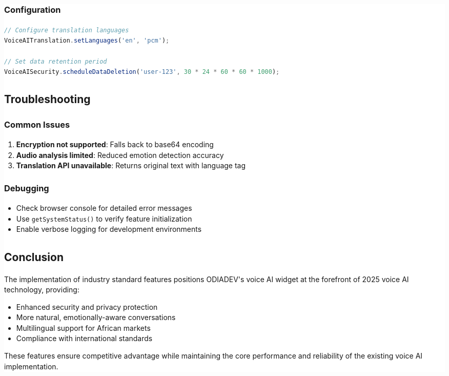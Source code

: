 ### Configuration
```javascript
// Configure translation languages
VoiceAITranslation.setLanguages('en', 'pcm');

// Set data retention period
VoiceAISecurity.scheduleDataDeletion('user-123', 30 * 24 * 60 * 60 * 1000);
```

## Troubleshooting

### Common Issues
1. **Encryption not supported**: Falls back to base64 encoding
2. **Audio analysis limited**: Reduced emotion detection accuracy
3. **Translation API unavailable**: Returns original text with language tag

### Debugging
- Check browser console for detailed error messages
- Use `getSystemStatus()` to verify feature initialization
- Enable verbose logging for development environments

## Conclusion

The implementation of industry standard features positions ODIADEV's voice AI widget at the forefront of 2025 voice AI technology, providing:
- Enhanced security and privacy protection
- More natural, emotionally-aware conversations
- Multilingual support for African markets
- Compliance with international standards

These features ensure competitive advantage while maintaining the core performance and reliability of the existing voice AI implementation.